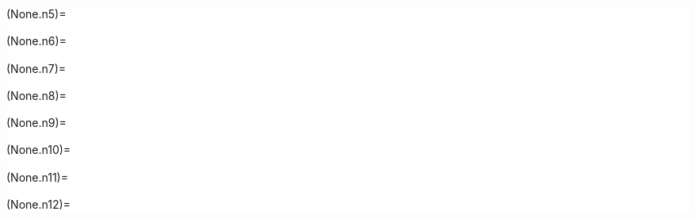 
(None.n5)=

[^5]:
    
    Psalms of the Brethren, 1039-44.

(None.n6)=

[^6]:
    
    Psalms of the Brethren, 1034.

(None.n7)=

[^7]:
    
    Psalms of the Brethren, 1035-36.

(None.n8)=

[^8]:
    
    J. III, 165 (Uraga Jātaka).

(None.n9)=

[^9]:
    
    S. I, 87-8.

(None.n10)=

[^10]:
    
    Rasavāhini.

(None.n11)=

[^11]:
    
    Soma Thera’s translation.

(None.n12)=

[^12]:
    
    Dh. 204.
